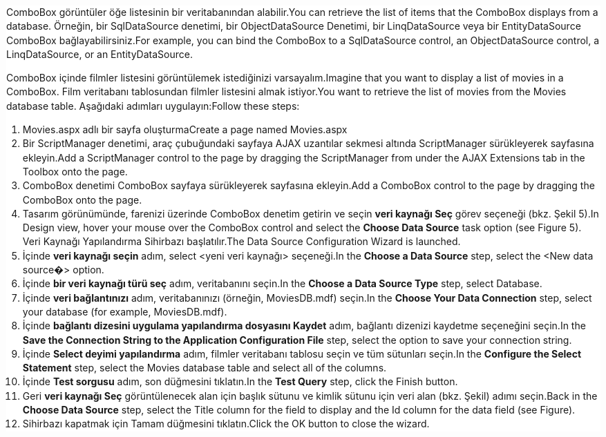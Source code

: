 <span data-ttu-id="f0e87-154">ComboBox görüntüler öğe listesinin bir veritabanından alabilir.</span><span class="sxs-lookup"><span data-stu-id="f0e87-154">You can retrieve the list of items that the ComboBox displays from a database.</span></span> <span data-ttu-id="f0e87-155">Örneğin, bir SqlDataSource denetimi, bir ObjectDataSource Denetimi, bir LinqDataSource veya bir EntityDataSource ComboBox bağlayabilirsiniz.</span><span class="sxs-lookup"><span data-stu-id="f0e87-155">For example, you can bind the ComboBox to a SqlDataSource control, an ObjectDataSource control, a LinqDataSource, or an EntityDataSource.</span></span>

<span data-ttu-id="f0e87-156">ComboBox içinde filmler listesini görüntülemek istediğinizi varsayalım.</span><span class="sxs-lookup"><span data-stu-id="f0e87-156">Imagine that you want to display a list of movies in a ComboBox.</span></span> <span data-ttu-id="f0e87-157">Film veritabanı tablosundan filmler listesini almak istiyor.</span><span class="sxs-lookup"><span data-stu-id="f0e87-157">You want to retrieve the list of movies from the Movies database table.</span></span> <span data-ttu-id="f0e87-158">Aşağıdaki adımları uygulayın:</span><span class="sxs-lookup"><span data-stu-id="f0e87-158">Follow these steps:</span></span>

1. <span data-ttu-id="f0e87-159">Movies.aspx adlı bir sayfa oluşturma</span><span class="sxs-lookup"><span data-stu-id="f0e87-159">Create a page named Movies.aspx</span></span>
2. <span data-ttu-id="f0e87-160">Bir ScriptManager denetimi, araç çubuğundaki sayfaya AJAX uzantılar sekmesi altında ScriptManager sürükleyerek sayfasına ekleyin.</span><span class="sxs-lookup"><span data-stu-id="f0e87-160">Add a ScriptManager control to the page by dragging the ScriptManager from under the AJAX Extensions tab in the Toolbox onto the page.</span></span>
3. <span data-ttu-id="f0e87-161">ComboBox denetimi ComboBox sayfaya sürükleyerek sayfasına ekleyin.</span><span class="sxs-lookup"><span data-stu-id="f0e87-161">Add a ComboBox control to the page by dragging the ComboBox onto the page.</span></span>
4. <span data-ttu-id="f0e87-162">Tasarım görünümünde, farenizi üzerinde ComboBox denetim getirin ve seçin **veri kaynağı Seç** görev seçeneği (bkz. Şekil 5).</span><span class="sxs-lookup"><span data-stu-id="f0e87-162">In Design view, hover your mouse over the ComboBox control and select the **Choose Data Source** task option (see Figure 5).</span></span> <span data-ttu-id="f0e87-163">Veri Kaynağı Yapılandırma Sihirbazı başlatılır.</span><span class="sxs-lookup"><span data-stu-id="f0e87-163">The Data Source Configuration Wizard is launched.</span></span>
5. <span data-ttu-id="f0e87-164">İçinde **veri kaynağı seçin** adım, select &lt;yeni veri kaynağı&gt; seçeneği.</span><span class="sxs-lookup"><span data-stu-id="f0e87-164">In the **Choose a Data Source** step, select the &lt;New data source�&gt; option.</span></span>
6. <span data-ttu-id="f0e87-165">İçinde **bir veri kaynağı türü seç** adım, veritabanını seçin.</span><span class="sxs-lookup"><span data-stu-id="f0e87-165">In the **Choose a Data Source Type** step, select Database.</span></span>
7. <span data-ttu-id="f0e87-166">İçinde **veri bağlantınızı** adım, veritabanınızı (örneğin, MoviesDB.mdf) seçin.</span><span class="sxs-lookup"><span data-stu-id="f0e87-166">In the **Choose Your Data Connection** step, select your database (for example, MoviesDB.mdf).</span></span>
8. <span data-ttu-id="f0e87-167">İçinde **bağlantı dizesini uygulama yapılandırma dosyasını Kaydet** adım, bağlantı dizenizi kaydetme seçeneğini seçin.</span><span class="sxs-lookup"><span data-stu-id="f0e87-167">In the **Save the Connection String to the Application Configuration File** step, select the option to save your connection string.</span></span>
9. <span data-ttu-id="f0e87-168">İçinde **Select deyimi yapılandırma** adım, filmler veritabanı tablosu seçin ve tüm sütunları seçin.</span><span class="sxs-lookup"><span data-stu-id="f0e87-168">In the **Configure the Select Statement** step, select the Movies database table and select all of the columns.</span></span>
10. <span data-ttu-id="f0e87-169">İçinde **Test sorgusu** adım, son düğmesini tıklatın.</span><span class="sxs-lookup"><span data-stu-id="f0e87-169">In the **Test Query** step, click the Finish button.</span></span>
11. <span data-ttu-id="f0e87-170">Geri **veri kaynağı Seç** görüntülenecek alan için başlık sütunu ve kimlik sütunu için veri alan (bkz. Şekil) adımı seçin.</span><span class="sxs-lookup"><span data-stu-id="f0e87-170">Back in the **Choose Data Source** step, select the Title column for the field to display and the Id column for the data field (see Figure).</span></span>
12. <span data-ttu-id="f0e87-171">Sihirbazı kapatmak için Tamam düğmesini tıklatın.</span><span class="sxs-lookup"><span data-stu-id="f0e87-171">Click the OK button to close the wizard.</span></span>
